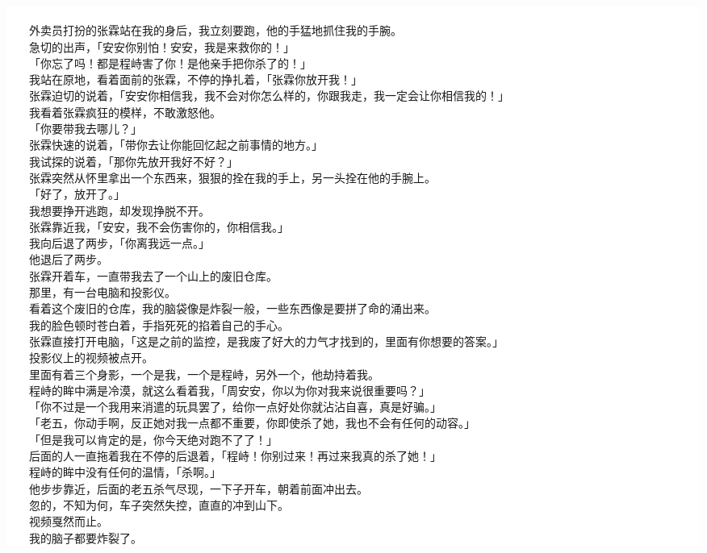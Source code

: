 <br>   
&emsp;&emsp;外卖员打扮的张霖站在我的身后，我立刻要跑，他的手猛地抓住我的手腕。  
<br>   
&emsp;&emsp;急切的出声，「安安你别怕！安安，我是来救你的！」  
<br>   
&emsp;&emsp;「你忘了吗！都是程峙害了你！是他亲手把你杀了的！」  
<br>   
&emsp;&emsp;我站在原地，看着面前的张霖，不停的挣扎着，「张霖你放开我！」  
<br>   
&emsp;&emsp;张霖迫切的说着，「安安你相信我，我不会对你怎么样的，你跟我走，我一定会让你相信我的！」  
<br>   
&emsp;&emsp;我看着张霖疯狂的模样，不敢激怒他。  
<br>   
&emsp;&emsp;「你要带我去哪儿？」  
<br>   
&emsp;&emsp;张霖快速的说着，「带你去让你能回忆起之前事情的地方。」  
<br>   
&emsp;&emsp;我试探的说着，「那你先放开我好不好？」  
<br>   
&emsp;&emsp;张霖突然从怀里拿出一个东西来，狠狠的拴在我的手上，另一头拴在他的手腕上。  
<br>   
&emsp;&emsp;「好了，放开了。」  
<br>   
&emsp;&emsp;我想要挣开逃跑，却发现挣脱不开。  
<br>   
&emsp;&emsp;张霖靠近我，「安安，我不会伤害你的，你相信我。」  
<br>   
&emsp;&emsp;我向后退了两步，「你离我远一点。」  
<br>   
&emsp;&emsp;他退后了两步。  
<br>   
&emsp;&emsp;张霖开着车，一直带我去了一个山上的废旧仓库。  
<br>   
&emsp;&emsp;那里，有一台电脑和投影仪。  
<br>   
&emsp;&emsp;看着这个废旧的仓库，我的脑袋像是炸裂一般，一些东西像是要拼了命的涌出来。  
<br>   
&emsp;&emsp;我的脸色顿时苍白着，手指死死的掐着自己的手心。  
<br>   
&emsp;&emsp;张霖直接打开电脑，「这是之前的监控，是我废了好大的力气才找到的，里面有你想要的答案。」  
<br>   
&emsp;&emsp;投影仪上的视频被点开。  
<br>   
&emsp;&emsp;里面有着三个身影，一个是我，一个是程峙，另外一个，他劫持着我。  
<br>   
&emsp;&emsp;程峙的眸中满是冷漠，就这么看着我，「周安安，你以为你对我来说很重要吗？」  
<br>   
&emsp;&emsp;「你不过是一个我用来消遣的玩具罢了，给你一点好处你就沾沾自喜，真是好骗。」  
<br>   
&emsp;&emsp;「老五，你动手啊，反正她对我一点都不重要，你即使杀了她，我也不会有任何的动容。」  
<br>   
&emsp;&emsp;「但是我可以肯定的是，你今天绝对跑不了了！」  
<br>   
&emsp;&emsp;后面的人一直拖着我在不停的后退着，「程峙！你别过来！再过来我真的杀了她！」  
<br>   
&emsp;&emsp;程峙的眸中没有任何的温情，「杀啊。」  
<br>   
&emsp;&emsp;他步步靠近，后面的老五杀气尽现，一下子开车，朝着前面冲出去。  
<br>   
&emsp;&emsp;忽的，不知为何，车子突然失控，直直的冲到山下。  
<br>   
&emsp;&emsp;视频戛然而止。  
<br>   
&emsp;&emsp;我的脑子都要炸裂了。  